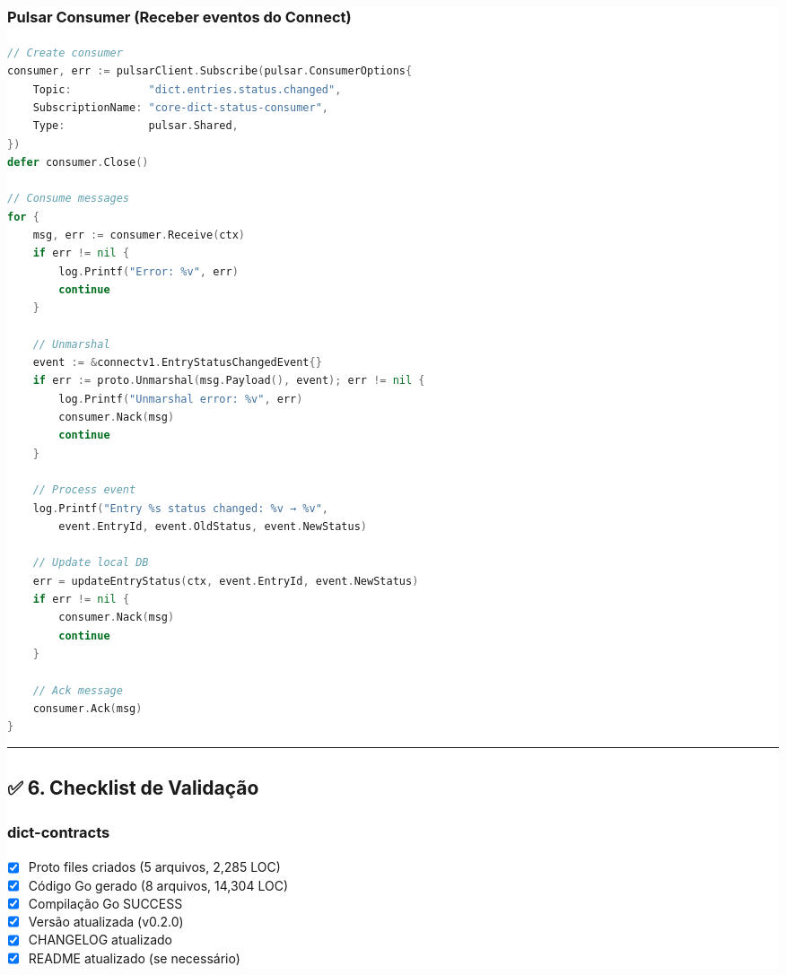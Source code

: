 ### Pulsar Consumer (Receber eventos do Connect)

```go
// Create consumer
consumer, err := pulsarClient.Subscribe(pulsar.ConsumerOptions{
    Topic:            "dict.entries.status.changed",
    SubscriptionName: "core-dict-status-consumer",
    Type:             pulsar.Shared,
})
defer consumer.Close()

// Consume messages
for {
    msg, err := consumer.Receive(ctx)
    if err != nil {
        log.Printf("Error: %v", err)
        continue
    }

    // Unmarshal
    event := &connectv1.EntryStatusChangedEvent{}
    if err := proto.Unmarshal(msg.Payload(), event); err != nil {
        log.Printf("Unmarshal error: %v", err)
        consumer.Nack(msg)
        continue
    }

    // Process event
    log.Printf("Entry %s status changed: %v → %v",
        event.EntryId, event.OldStatus, event.NewStatus)

    // Update local DB
    err = updateEntryStatus(ctx, event.EntryId, event.NewStatus)
    if err != nil {
        consumer.Nack(msg)
        continue
    }

    // Ack message
    consumer.Ack(msg)
}
```

---

## ✅ 6. Checklist de Validação

### dict-contracts
- [x] Proto files criados (5 arquivos, 2,285 LOC)
- [x] Código Go gerado (8 arquivos, 14,304 LOC)
- [x] Compilação Go SUCCESS
- [x] Versão atualizada (v0.2.0)
- [x] CHANGELOG atualizado
- [x] README atualizado (se necessário)
